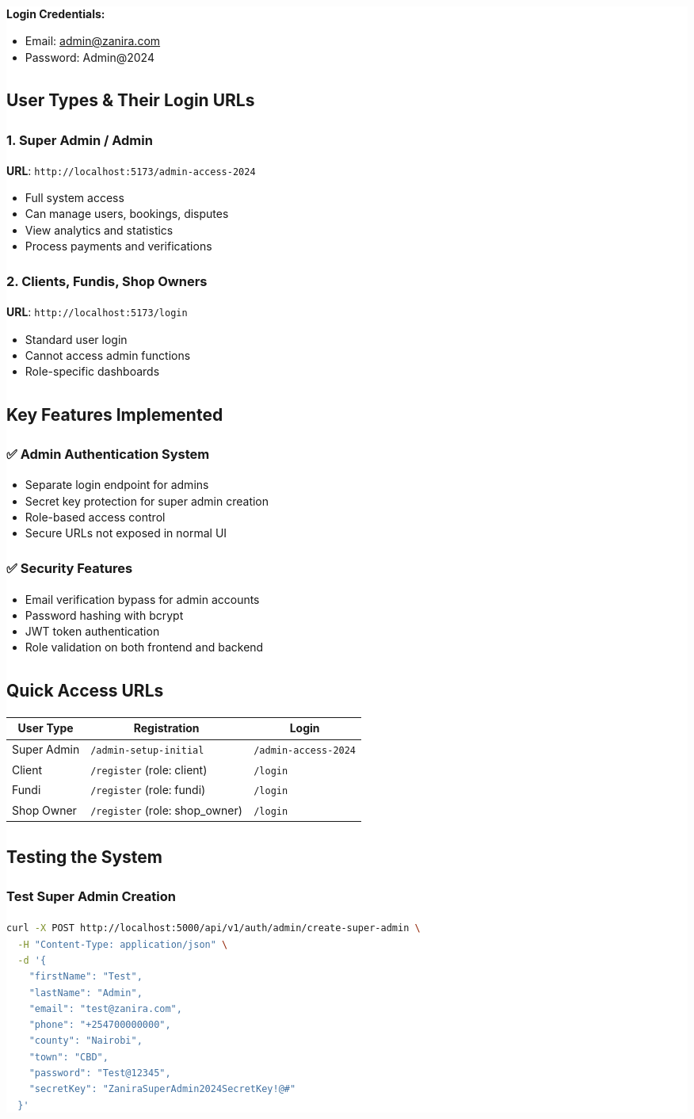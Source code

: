 **Login Credentials:**
- Email: admin@zanira.com
- Password: Admin@2024

## User Types & Their Login URLs

### 1. Super Admin / Admin
**URL**: `http://localhost:5173/admin-access-2024`
- Full system access
- Can manage users, bookings, disputes
- View analytics and statistics
- Process payments and verifications

### 2. Clients, Fundis, Shop Owners
**URL**: `http://localhost:5173/login`
- Standard user login
- Cannot access admin functions
- Role-specific dashboards

## Key Features Implemented

### ✅ Admin Authentication System
- Separate login endpoint for admins
- Secret key protection for super admin creation
- Role-based access control
- Secure URLs not exposed in normal UI

### ✅ Security Features
- Email verification bypass for admin accounts
- Password hashing with bcrypt
- JWT token authentication
- Role validation on both frontend and backend

## Quick Access URLs

| User Type | Registration | Login |
|-----------|-------------|-------|
| Super Admin | `/admin-setup-initial` | `/admin-access-2024` |
| Client | `/register` (role: client) | `/login` |
| Fundi | `/register` (role: fundi) | `/login` |
| Shop Owner | `/register` (role: shop_owner) | `/login` |

## Testing the System

### Test Super Admin Creation
```bash
curl -X POST http://localhost:5000/api/v1/auth/admin/create-super-admin \
  -H "Content-Type: application/json" \
  -d '{
    "firstName": "Test",
    "lastName": "Admin",
    "email": "test@zanira.com",
    "phone": "+254700000000",
    "county": "Nairobi",
    "town": "CBD",
    "password": "Test@12345",
    "secretKey": "ZaniraSuperAdmin2024SecretKey!@#"
  }'
```